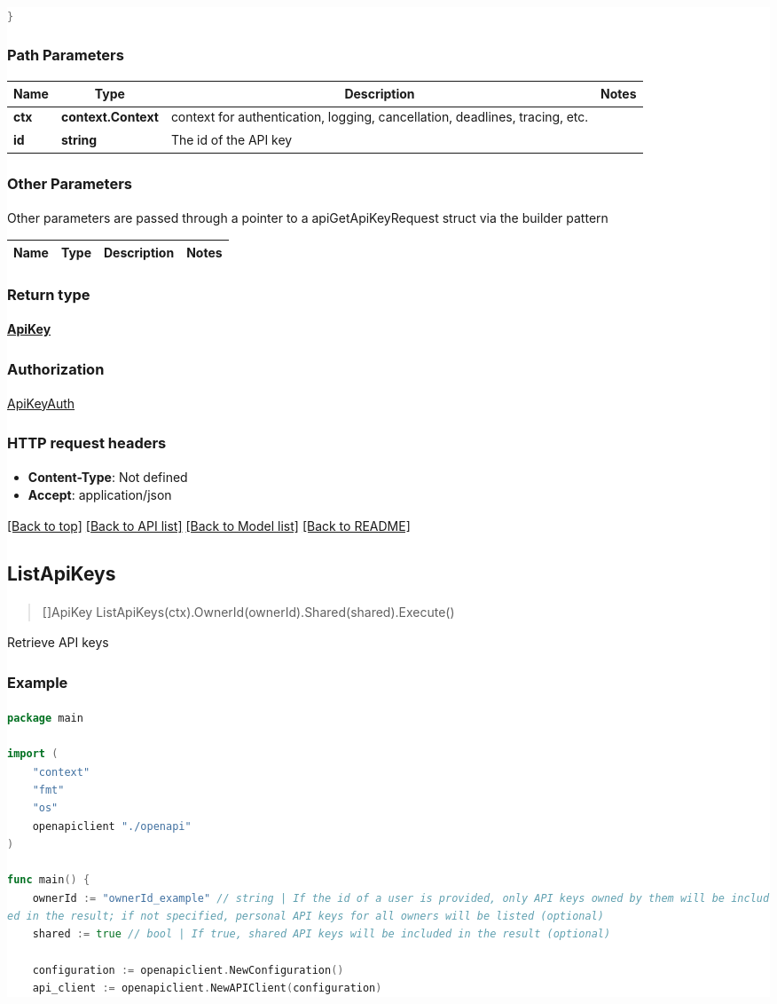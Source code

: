 ```go
}
```

### Path Parameters


Name | Type | Description  | Notes
------------- | ------------- | ------------- | -------------
**ctx** | **context.Context** | context for authentication, logging, cancellation, deadlines, tracing, etc.
**id** | **string** | The id of the API key | 

### Other Parameters

Other parameters are passed through a pointer to a apiGetApiKeyRequest struct via the builder pattern


Name | Type | Description  | Notes
------------- | ------------- | ------------- | -------------


### Return type

[**ApiKey**](ApiKey.md)

### Authorization

[ApiKeyAuth](../README.md#ApiKeyAuth)

### HTTP request headers

- **Content-Type**: Not defined
- **Accept**: application/json

[[Back to top]](#) [[Back to API list]](../README.md#documentation-for-api-endpoints)
[[Back to Model list]](../README.md#documentation-for-models)
[[Back to README]](../README.md)


## ListApiKeys

> []ApiKey ListApiKeys(ctx).OwnerId(ownerId).Shared(shared).Execute()

Retrieve API keys

### Example

```go
package main

import (
    "context"
    "fmt"
    "os"
    openapiclient "./openapi"
)

func main() {
    ownerId := "ownerId_example" // string | If the id of a user is provided, only API keys owned by them will be included in the result; if not specified, personal API keys for all owners will be listed (optional)
    shared := true // bool | If true, shared API keys will be included in the result (optional)

    configuration := openapiclient.NewConfiguration()
    api_client := openapiclient.NewAPIClient(configuration)
```